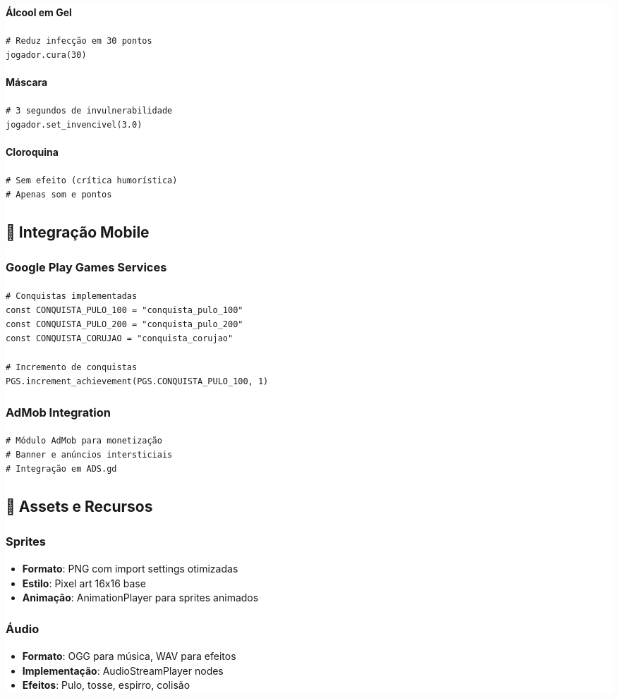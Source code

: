 #### Álcool em Gel
```gdscript
# Reduz infecção em 30 pontos
jogador.cura(30)
```

#### Máscara
```gdscript
# 3 segundos de invulnerabilidade
jogador.set_invencivel(3.0)
```

#### Cloroquina
```gdscript
# Sem efeito (crítica humorística)
# Apenas som e pontos
```

## 📱 Integração Mobile

### Google Play Games Services

```gdscript
# Conquistas implementadas
const CONQUISTA_PULO_100 = "conquista_pulo_100"
const CONQUISTA_PULO_200 = "conquista_pulo_200" 
const CONQUISTA_CORUJAO = "conquista_corujao"

# Incremento de conquistas
PGS.increment_achievement(PGS.CONQUISTA_PULO_100, 1)
```

### AdMob Integration

```gdscript
# Módulo AdMob para monetização
# Banner e anúncios intersticiais
# Integração em ADS.gd
```

## 🎨 Assets e Recursos

### Sprites
- **Formato**: PNG com import settings otimizadas
- **Estilo**: Pixel art 16x16 base
- **Animação**: AnimationPlayer para sprites animados

### Áudio
- **Formato**: OGG para música, WAV para efeitos
- **Implementação**: AudioStreamPlayer nodes
- **Efeitos**: Pulo, tosse, espirro, colisão
